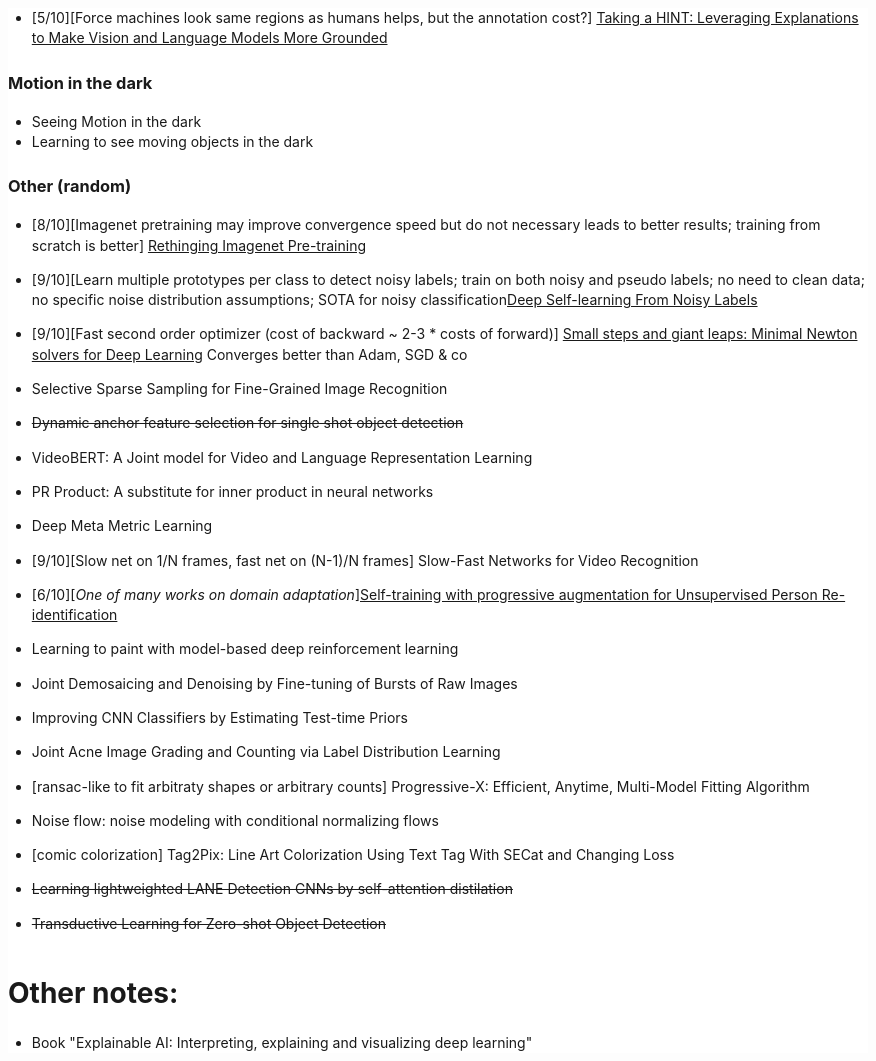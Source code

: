 - [5/10][Force machines look same regions as humans helps, but the annotation cost?] [Taking a HINT: Leveraging Explanations to Make Vision and Language Models More Grounded](https://arxiv.org/abs/1902.03751)

### Motion in the dark

- Seeing Motion in the dark
- Learning to see moving objects in the dark

### Other (random)

- [8/10][Imagenet pretraining may improve convergence speed but do not necessary leads to better results; training from scratch is better] [Rethinging Imagenet Pre-training](https://arxiv.org/abs/1811.08883)

- [9/10][Learn multiple prototypes per class to detect noisy labels; train on both noisy and pseudo labels; no need to clean data; no specific noise distribution assumptions; SOTA for noisy classification[Deep Self-learning From Noisy Labels](https://arxiv.org/pdf/1908.02160.pdf)

- [9/10][Fast second order optimizer (cost of backward ~ 2-3 \* costs of forward)] [Small steps and giant leaps: Minimal Newton solvers for Deep Learning](https://arxiv.org/abs/1805.08095) Converges better than Adam, SGD & co

- Selective Sparse Sampling for Fine-Grained Image Recognition

- ~~Dynamic anchor feature selection for single shot object detection~~

- VideoBERT: A Joint model for Video and Language Representation Learning

- PR Product: A substitute for inner product in neural networks

- Deep Meta Metric Learning

- [9/10][Slow net on 1/N frames, fast net on (N-1)/N frames] Slow-Fast Networks for Video Recognition

- [6/10][*One of many works on domain adaptation*][Self-training with progressive augmentation for Unsupervised Person Re-identification](https://arxiv.org/abs/1907.13315)

- Learning to paint with model-based deep reinforcement learning

- Joint Demosaicing and Denoising by Fine-tuning of Bursts of Raw Images

- Improving CNN Classifiers by Estimating Test-time Priors

- Joint Acne Image Grading and Counting via Label Distribution Learning

- [ransac-like to fit arbitraty shapes or arbitrary counts] Progressive-X: Efficient, Anytime, Multi-Model Fitting Algorithm

- Noise flow: noise modeling with conditional normalizing flows

- [comic colorization] Tag2Pix: Line Art Colorization Using Text Tag With SECat and Changing Loss

- ~~Learning lightweighted LANE Detection CNNs by self-attention distilation~~

- ~~Transductive Learning for Zero-shot Object Detection~~

# Other notes:

- Book "Explainable AI: Interpreting, explaining and visualizing deep learning"
